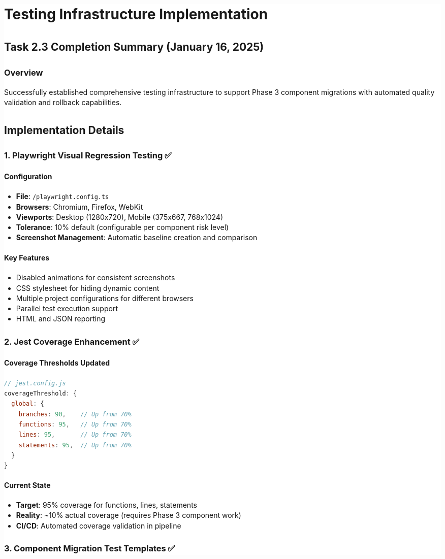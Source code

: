 # Testing Infrastructure Implementation

## Task 2.3 Completion Summary (January 16, 2025)

### Overview
Successfully established comprehensive testing infrastructure to support Phase 3 component migrations with automated quality validation and rollback capabilities.

## Implementation Details

### 1. Playwright Visual Regression Testing ✅

#### Configuration
- **File**: `/playwright.config.ts`
- **Browsers**: Chromium, Firefox, WebKit
- **Viewports**: Desktop (1280x720), Mobile (375x667, 768x1024)
- **Tolerance**: 10% default (configurable per component risk level)
- **Screenshot Management**: Automatic baseline creation and comparison

#### Key Features
- Disabled animations for consistent screenshots
- CSS stylesheet for hiding dynamic content
- Multiple project configurations for different browsers
- Parallel test execution support
- HTML and JSON reporting

### 2. Jest Coverage Enhancement ✅

#### Coverage Thresholds Updated
```javascript
// jest.config.js
coverageThreshold: {
  global: {
    branches: 90,    // Up from 70%
    functions: 95,   // Up from 70%
    lines: 95,       // Up from 70%
    statements: 95,  // Up from 70%
  }
}
```

#### Current State
- **Target**: 95% coverage for functions, lines, statements
- **Reality**: ~10% actual coverage (requires Phase 3 component work)
- **CI/CD**: Automated coverage validation in pipeline

### 3. Component Migration Test Templates ✅
